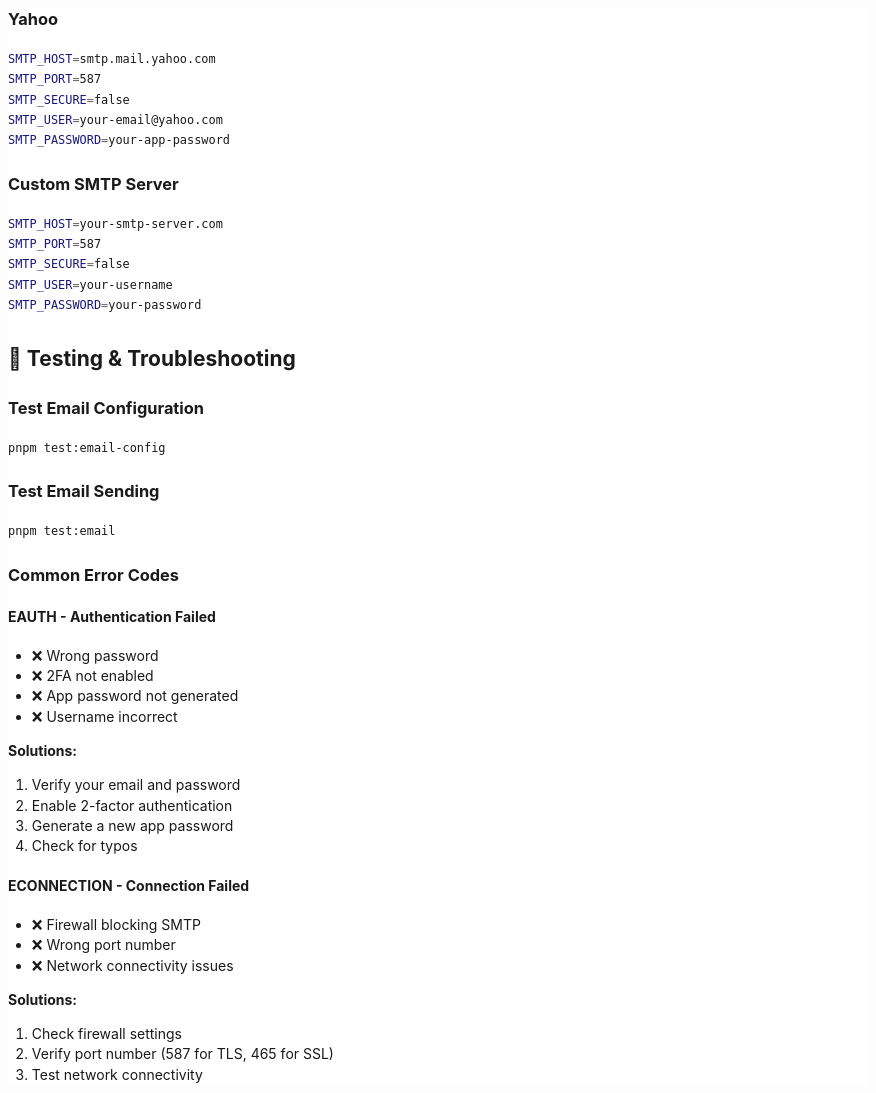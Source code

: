### **Yahoo**
```bash
SMTP_HOST=smtp.mail.yahoo.com
SMTP_PORT=587
SMTP_SECURE=false
SMTP_USER=your-email@yahoo.com
SMTP_PASSWORD=your-app-password
```

### **Custom SMTP Server**
```bash
SMTP_HOST=your-smtp-server.com
SMTP_PORT=587
SMTP_SECURE=false
SMTP_USER=your-username
SMTP_PASSWORD=your-password
```

## 🧪 **Testing & Troubleshooting**

### **Test Email Configuration**
```bash
pnpm test:email-config
```

### **Test Email Sending**
```bash
pnpm test:email
```

### **Common Error Codes**

#### **EAUTH - Authentication Failed**
- ❌ Wrong password
- ❌ 2FA not enabled
- ❌ App password not generated
- ❌ Username incorrect

**Solutions:**
1. Verify your email and password
2. Enable 2-factor authentication
3. Generate a new app password
4. Check for typos

#### **ECONNECTION - Connection Failed**
- ❌ Firewall blocking SMTP
- ❌ Wrong port number
- ❌ Network connectivity issues

**Solutions:**
1. Check firewall settings
2. Verify port number (587 for TLS, 465 for SSL)
3. Test network connectivity
